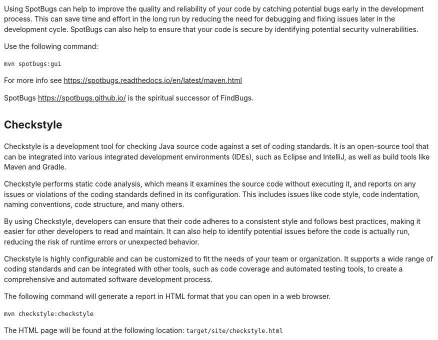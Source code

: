 Using SpotBugs can help to improve the quality and reliability of your code by catching potential bugs early in the
development process. This can save time and effort in the long run by reducing the need for debugging and fixing issues
later in the development cycle. SpotBugs can also help to ensure that your code is secure by identifying potential
security vulnerabilities.

Use the following command:

```bash
mvn spotbugs:gui 
```

For more info see
https://spotbugs.readthedocs.io/en/latest/maven.html

SpotBugs https://spotbugs.github.io/ is the spiritual successor of FindBugs.

## Checkstyle

Checkstyle is a development tool for checking Java source code against a set of coding standards. It is an open-source
tool that can be integrated into various integrated development environments (IDEs), such as Eclipse and IntelliJ, as
well as build tools like Maven and Gradle.

Checkstyle performs static code analysis, which means it examines the source code without executing it, and reports on
any issues or violations of the coding standards defined in its configuration. This includes issues like code style,
code indentation, naming conventions, code structure, and many others.

By using Checkstyle, developers can ensure that their code adheres to a consistent style and follows best practices,
making it easier for other developers to read and maintain. It can also help to identify potential issues before the
code is actually run, reducing the risk of runtime errors or unexpected behavior.

Checkstyle is highly configurable and can be customized to fit the needs of your team or organization. It supports a
wide range of coding standards and can be integrated with other tools, such as code coverage and automated testing
tools, to create a comprehensive and automated software development process.

The following command will generate a report in HTML format that you can open in a web browser.

```bash
mvn checkstyle:checkstyle
```

The HTML page will be found at the following location:
`target/site/checkstyle.html`



